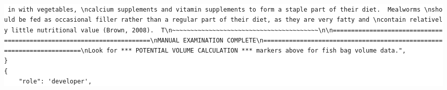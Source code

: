```
 in with vegetables, \ncalcium supplements and vitamin supplements to form a staple part of their diet.  Mealworms \nshould be fed as occasional filler rather than a regular part of their diet, as they are very fatty and \ncontain relatively little nutritional value (Brown, 2008).  T\n~~~~~~~~~~~~~~~~~~~~~~~~~~~~~~~~~~~~~~~~\n\n======================================================================\nMANUAL EXAMINATION COMPLETE\n======================================================================\nLook for *** POTENTIAL VOLUME CALCULATION *** markers above for fish bag volume data.",
}
{
    "role": 'developer',
```